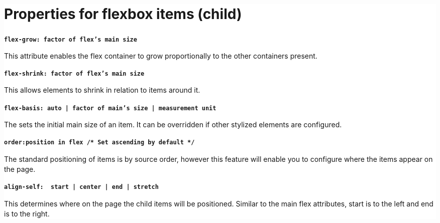 # Properties for flexbox items (child)

**`flex-grow: factor of flex’s main size`**

This attribute enables the flex container to grow proportionally to the other containers present.

**`flex-shrink: factor of flex’s main size`**

This allows elements to shrink in relation to items around it.

**`flex-basis: auto | factor of main’s size | measurement unit`**

The sets the initial main size of an item. It can be overridden if other stylized elements are configured.

**`order:position in flex /* Set ascending by default */`**

The standard positioning of items is by source order, however this feature will enable you to configure where the items appear on the page.

**`align-self:  start | center | end | stretch`**

This determines where on the page the child items will be positioned. Similar to the main flex attributes, start is to the left and end is to the right.